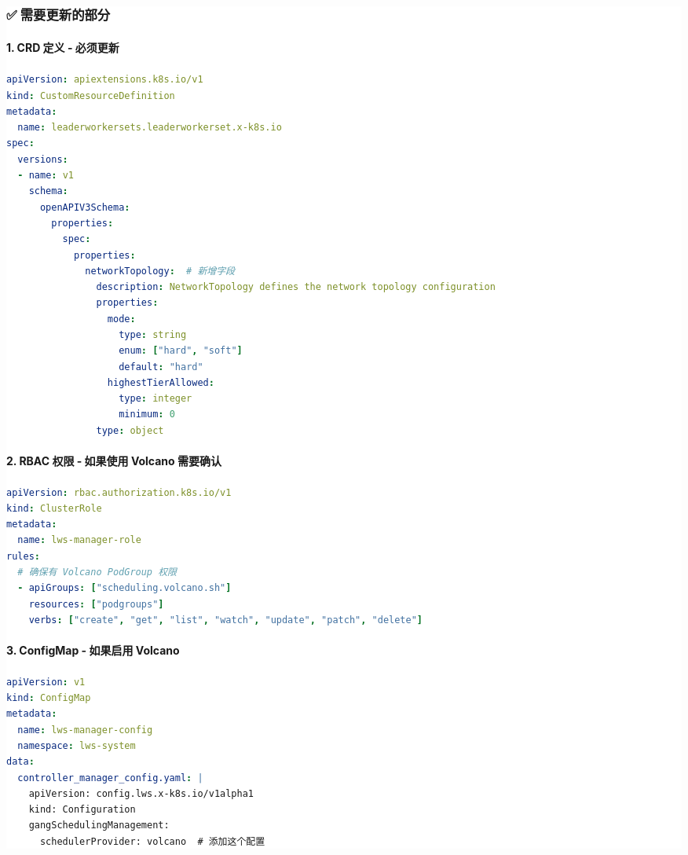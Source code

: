 ### ✅ 需要更新的部分

#### 1. **CRD 定义** - 必须更新
```yaml
apiVersion: apiextensions.k8s.io/v1
kind: CustomResourceDefinition
metadata:
  name: leaderworkersets.leaderworkerset.x-k8s.io
spec:
  versions:
  - name: v1
    schema:
      openAPIV3Schema:
        properties:
          spec:
            properties:
              networkTopology:  # 新增字段
                description: NetworkTopology defines the network topology configuration
                properties:
                  mode:
                    type: string
                    enum: ["hard", "soft"]
                    default: "hard"
                  highestTierAllowed:
                    type: integer
                    minimum: 0
                type: object
```

#### 2. **RBAC 权限** - 如果使用 Volcano 需要确认
```yaml
apiVersion: rbac.authorization.k8s.io/v1
kind: ClusterRole
metadata:
  name: lws-manager-role
rules:
  # 确保有 Volcano PodGroup 权限
  - apiGroups: ["scheduling.volcano.sh"]
    resources: ["podgroups"]
    verbs: ["create", "get", "list", "watch", "update", "patch", "delete"]
```

#### 3. **ConfigMap** - 如果启用 Volcano
```yaml
apiVersion: v1
kind: ConfigMap
metadata:
  name: lws-manager-config
  namespace: lws-system
data:
  controller_manager_config.yaml: |
    apiVersion: config.lws.x-k8s.io/v1alpha1
    kind: Configuration
    gangSchedulingManagement:
      schedulerProvider: volcano  # 添加这个配置
```
